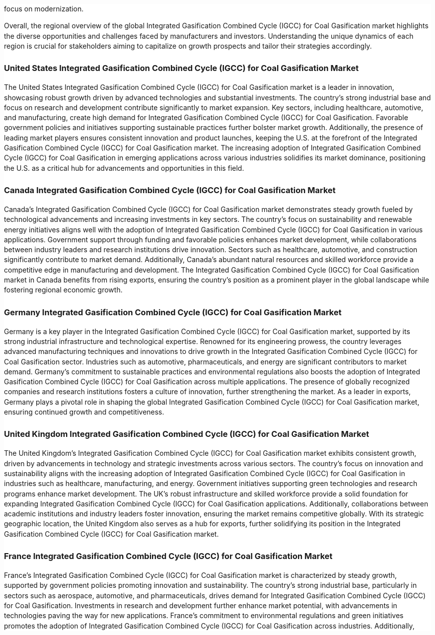 focus on modernization.</p><p>Overall, the regional overview of the global Integrated Gasification Combined Cycle (IGCC) for Coal Gasification market highlights the diverse opportunities and challenges faced by manufacturers and investors. Understanding the unique dynamics of each region is crucial for stakeholders aiming to capitalize on growth prospects and tailor their strategies accordingly.</p><h3>United States Integrated Gasification Combined Cycle (IGCC) for Coal Gasification Market</h3><p>The United States Integrated Gasification Combined Cycle (IGCC) for Coal Gasification market is a leader in innovation, showcasing robust growth driven by advanced technologies and substantial investments. The country&rsquo;s strong industrial base and focus on research and development contribute significantly to market expansion. Key sectors, including healthcare, automotive, and manufacturing, create high demand for Integrated Gasification Combined Cycle (IGCC) for Coal Gasification. Favorable government policies and initiatives supporting sustainable practices further bolster market growth. Additionally, the presence of leading market players ensures consistent innovation and product launches, keeping the U.S. at the forefront of the Integrated Gasification Combined Cycle (IGCC) for Coal Gasification market. The increasing adoption of Integrated Gasification Combined Cycle (IGCC) for Coal Gasification in emerging applications across various industries solidifies its market dominance, positioning the U.S. as a critical hub for advancements and opportunities in this field.</p><h3>Canada Integrated Gasification Combined Cycle (IGCC) for Coal Gasification Market</h3><p>Canada&rsquo;s Integrated Gasification Combined Cycle (IGCC) for Coal Gasification market demonstrates steady growth fueled by technological advancements and increasing investments in key sectors. The country&rsquo;s focus on sustainability and renewable energy initiatives aligns well with the adoption of Integrated Gasification Combined Cycle (IGCC) for Coal Gasification in various applications. Government support through funding and favorable policies enhances market development, while collaborations between industry leaders and research institutions drive innovation. Sectors such as healthcare, automotive, and construction significantly contribute to market demand. Additionally, Canada&rsquo;s abundant natural resources and skilled workforce provide a competitive edge in manufacturing and development. The Integrated Gasification Combined Cycle (IGCC) for Coal Gasification market in Canada benefits from rising exports, ensuring the country&rsquo;s position as a prominent player in the global landscape while fostering regional economic growth.</p><h3>Germany Integrated Gasification Combined Cycle (IGCC) for Coal Gasification Market</h3><p>Germany is a key player in the Integrated Gasification Combined Cycle (IGCC) for Coal Gasification market, supported by its strong industrial infrastructure and technological expertise. Renowned for its engineering prowess, the country leverages advanced manufacturing techniques and innovations to drive growth in the Integrated Gasification Combined Cycle (IGCC) for Coal Gasification sector. Industries such as automotive, pharmaceuticals, and energy are significant contributors to market demand. Germany&rsquo;s commitment to sustainable practices and environmental regulations also boosts the adoption of Integrated Gasification Combined Cycle (IGCC) for Coal Gasification across multiple applications. The presence of globally recognized companies and research institutions fosters a culture of innovation, further strengthening the market. As a leader in exports, Germany plays a pivotal role in shaping the global Integrated Gasification Combined Cycle (IGCC) for Coal Gasification market, ensuring continued growth and competitiveness.</p><h3>United Kingdom Integrated Gasification Combined Cycle (IGCC) for Coal Gasification Market</h3><p>The United Kingdom&rsquo;s Integrated Gasification Combined Cycle (IGCC) for Coal Gasification market exhibits consistent growth, driven by advancements in technology and strategic investments across various sectors. The country&rsquo;s focus on innovation and sustainability aligns with the increasing adoption of Integrated Gasification Combined Cycle (IGCC) for Coal Gasification in industries such as healthcare, manufacturing, and energy. Government initiatives supporting green technologies and research programs enhance market development. The UK&rsquo;s robust infrastructure and skilled workforce provide a solid foundation for expanding Integrated Gasification Combined Cycle (IGCC) for Coal Gasification applications. Additionally, collaborations between academic institutions and industry leaders foster innovation, ensuring the market remains competitive globally. With its strategic geographic location, the United Kingdom also serves as a hub for exports, further solidifying its position in the Integrated Gasification Combined Cycle (IGCC) for Coal Gasification market.</p><h3>France Integrated Gasification Combined Cycle (IGCC) for Coal Gasification Market</h3><p>France&rsquo;s Integrated Gasification Combined Cycle (IGCC) for Coal Gasification market is characterized by steady growth, supported by government policies promoting innovation and sustainability. The country&rsquo;s strong industrial base, particularly in sectors such as aerospace, automotive, and pharmaceuticals, drives demand for Integrated Gasification Combined Cycle (IGCC) for Coal Gasification. Investments in research and development further enhance market potential, with advancements in technologies paving the way for new applications. France&rsquo;s commitment to environmental regulations and green initiatives promotes the adoption of Integrated Gasification Combined Cycle (IGCC) for Coal Gasification across industries. Additionally,